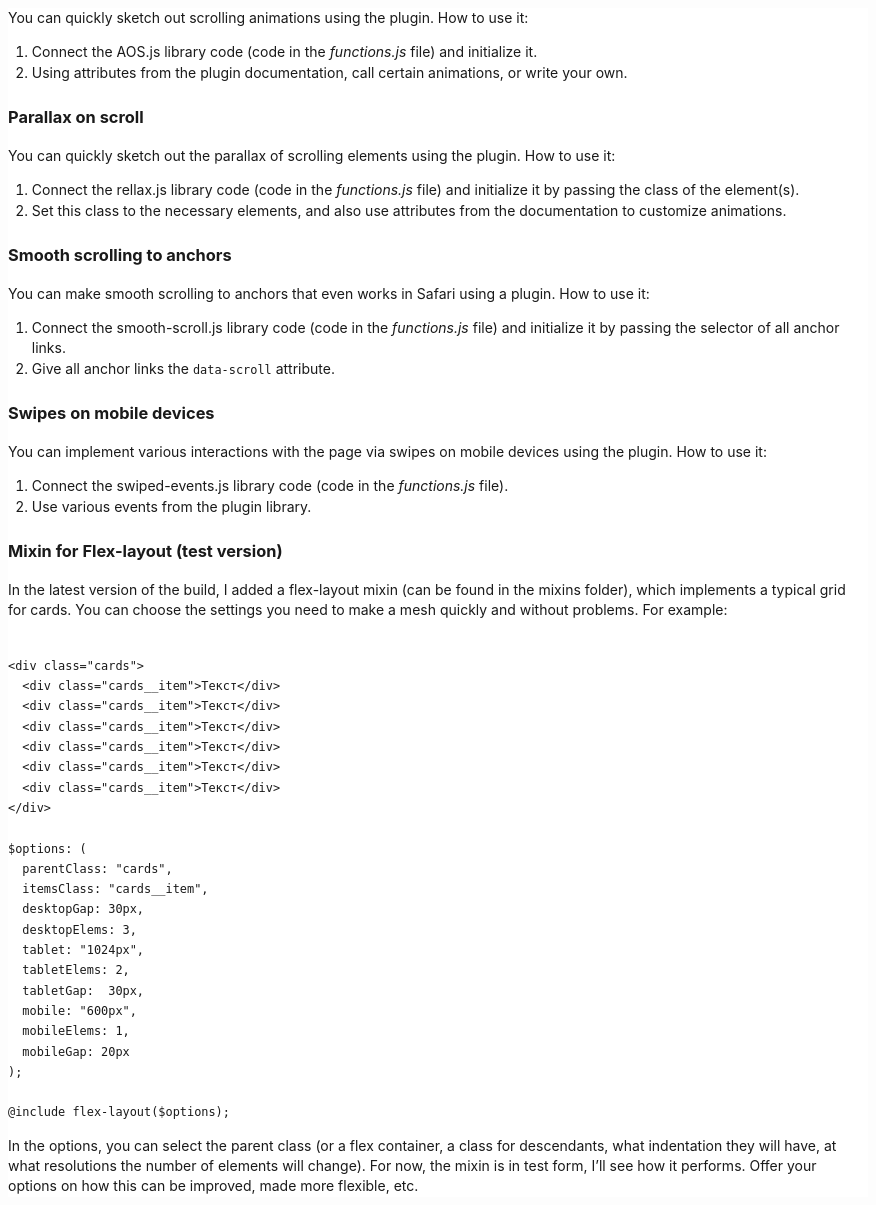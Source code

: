 You can quickly sketch out scrolling animations using the plugin. How to use it:

1. Connect the AOS.js library code (code in the _functions.js_ file) and initialize it.
2. Using attributes from the plugin documentation, call certain animations, or write your own.

### Parallax on scroll

You can quickly sketch out the parallax of scrolling elements using the plugin. How to use it:

1. Connect the rellax.js library code (code in the _functions.js_ file) and initialize it by passing the class of the element(s).
2. Set this class to the necessary elements, and also use attributes from the documentation to customize animations.

### Smooth scrolling to anchors

You can make smooth scrolling to anchors that even works in Safari using a plugin. How to use it:

1. Connect the smooth-scroll.js library code (code in the _functions.js_ file) and initialize it by passing the selector of all anchor links.
2. Give all anchor links the `data-scroll` attribute.

### Swipes on mobile devices

You can implement various interactions with the page via swipes on mobile devices using the plugin. How to use it:

1. Connect the swiped-events.js library code (code in the _functions.js_ file).
2. Use various events from the plugin library.

### Mixin for Flex-layout (test version)

In the latest version of the build, I added a flex-layout mixin (can be found in the mixins folder), which implements a typical grid for cards. You can choose the settings you need to make a mesh quickly and without problems. For example:

```

<div class="cards">
  <div class="cards__item">Текст</div>
  <div class="cards__item">Текст</div>
  <div class="cards__item">Текст</div>
  <div class="cards__item">Текст</div>
  <div class="cards__item">Текст</div>
  <div class="cards__item">Текст</div>
</div>

$options: (
  parentClass: "cards",
  itemsClass: "cards__item",
  desktopGap: 30px,
  desktopElems: 3,
  tablet: "1024px",
  tabletElems: 2,
  tabletGap:  30px,
  mobile: "600px",
  mobileElems: 1,
  mobileGap: 20px
);

@include flex-layout($options);

```
In the options, you can select the parent class (or a flex container, a class for descendants, what indentation they will have, at what resolutions the number of elements will change).
For now, the mixin is in test form, I’ll see how it performs. Offer your options on how this can be improved, made more flexible, etc.